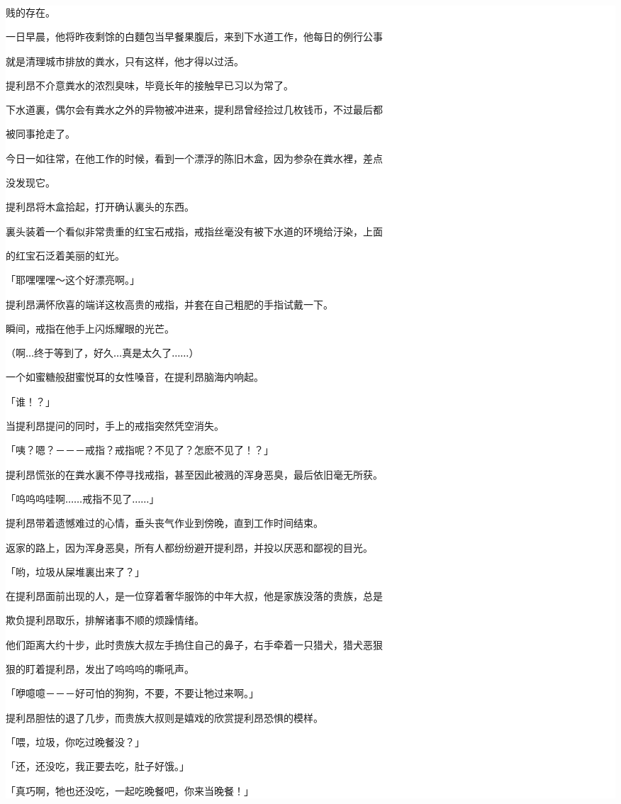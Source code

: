 贱的存在。

一日早晨，他将昨夜剩馀的白麵包当早餐果腹后，来到下水道工作，他每日的例行公事

就是清理城市排放的粪水，只有这样，他才得以过活。

提利昂不介意粪水的浓烈臭味，毕竟长年的接触早已习以为常了。

下水道裏，偶尔会有粪水之外的异物被冲进来，提利昂曾经捡过几枚钱币，不过最后都

被同事抢走了。

今日一如往常，在他工作的时候，看到一个漂浮的陈旧木盒，因为参杂在粪水裡，差点

没发现它。

提利昂将木盒拾起，打开确认裏头的东西。

裏头装着一个看似非常贵重的红宝石戒指，戒指丝毫没有被下水道的环境给汙染，上面

的红宝石泛着美丽的虹光。

「耶嘿嘿嘿～这个好漂亮啊。」

提利昂满怀欣喜的端详这枚高贵的戒指，并套在自己粗肥的手指试戴一下。

瞬间，戒指在他手上闪烁耀眼的光芒。

（啊…终于等到了，好久…真是太久了……）

一个如蜜糖般甜蜜悦耳的女性嗓音，在提利昂脑海内响起。

「谁！？」

当提利昂提问的同时，手上的戒指突然凭空消失。

「咦？嗯？－－－戒指？戒指呢？不见了？怎麽不见了！？」

提利昂慌张的在粪水裏不停寻找戒指，甚至因此被溅的浑身恶臭，最后依旧毫无所获。

「呜呜呜哇啊……戒指不见了……」

提利昂带着遗憾难过的心情，垂头丧气作业到傍晚，直到工作时间结束。

返家的路上，因为浑身恶臭，所有人都纷纷避开提利昂，并投以厌恶和鄙视的目光。

「哟，垃圾从屎堆裏出来了？」

在提利昂面前出现的人，是一位穿着奢华服饰的中年大叔，他是家族没落的贵族，总是

欺负提利昂取乐，排解诸事不顺的烦躁情绪。

他们距离大约十步，此时贵族大叔左手摀住自己的鼻子，右手牵着一只猎犬，猎犬恶狠

狠的盯着提利昂，发出了呜呜呜的嘶吼声。

「咿噫噫－－－好可怕的狗狗，不要，不要让牠过来啊。」

提利昂胆怯的退了几步，而贵族大叔则是嬉戏的欣赏提利昂恐惧的模样。

「喂，垃圾，你吃过晚餐没？」

「还，还没吃，我正要去吃，肚子好饿。」

「真巧啊，牠也还没吃，一起吃晚餐吧，你来当晚餐！」
